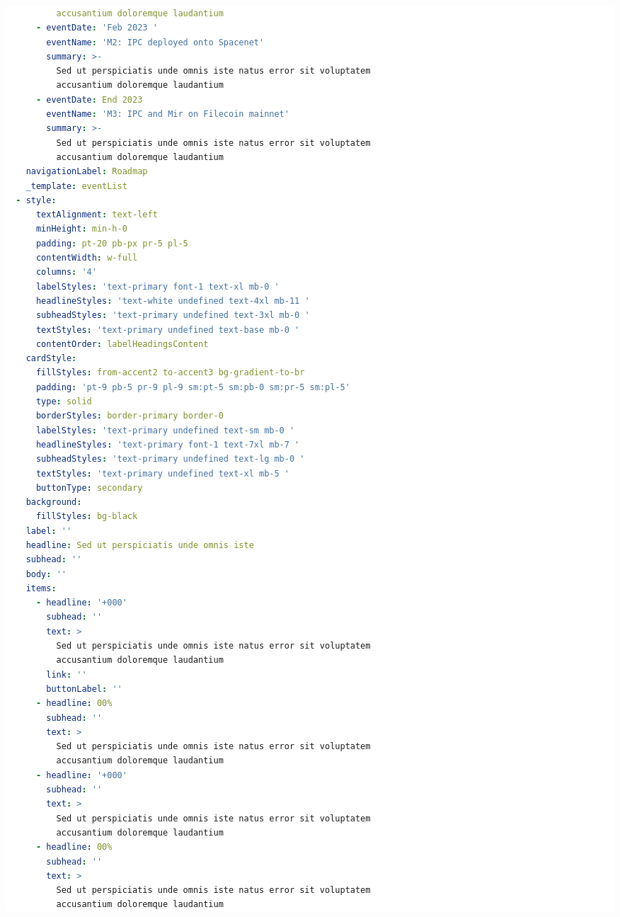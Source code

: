 ```yaml
          accusantium doloremque laudantium
      - eventDate: 'Feb 2023 '
        eventName: 'M2: IPC deployed onto Spacenet'
        summary: >-
          Sed ut perspiciatis unde omnis iste natus error sit voluptatem
          accusantium doloremque laudantium
      - eventDate: End 2023
        eventName: 'M3: IPC and Mir on Filecoin mainnet'
        summary: >-
          Sed ut perspiciatis unde omnis iste natus error sit voluptatem
          accusantium doloremque laudantium
    navigationLabel: Roadmap
    _template: eventList
  - style:
      textAlignment: text-left
      minHeight: min-h-0
      padding: pt-20 pb-px pr-5 pl-5
      contentWidth: w-full
      columns: '4'
      labelStyles: 'text-primary font-1 text-xl mb-0 '
      headlineStyles: 'text-white undefined text-4xl mb-11 '
      subheadStyles: 'text-primary undefined text-3xl mb-0 '
      textStyles: 'text-primary undefined text-base mb-0 '
      contentOrder: labelHeadingsContent
    cardStyle:
      fillStyles: from-accent2 to-accent3 bg-gradient-to-br
      padding: 'pt-9 pb-5 pr-9 pl-9 sm:pt-5 sm:pb-0 sm:pr-5 sm:pl-5'
      type: solid
      borderStyles: border-primary border-0
      labelStyles: 'text-primary undefined text-sm mb-0 '
      headlineStyles: 'text-primary font-1 text-7xl mb-7 '
      subheadStyles: 'text-primary undefined text-lg mb-0 '
      textStyles: 'text-primary undefined text-xl mb-5 '
      buttonType: secondary
    background:
      fillStyles: bg-black
    label: ''
    headline: Sed ut perspiciatis unde omnis iste
    subhead: ''
    body: ''
    items:
      - headline: '+000'
        subhead: ''
        text: >
          Sed ut perspiciatis unde omnis iste natus error sit voluptatem
          accusantium doloremque laudantium
        link: ''
        buttonLabel: ''
      - headline: 00%
        subhead: ''
        text: >
          Sed ut perspiciatis unde omnis iste natus error sit voluptatem
          accusantium doloremque laudantium
      - headline: '+000'
        subhead: ''
        text: >
          Sed ut perspiciatis unde omnis iste natus error sit voluptatem
          accusantium doloremque laudantium
      - headline: 00%
        subhead: ''
        text: >
          Sed ut perspiciatis unde omnis iste natus error sit voluptatem
          accusantium doloremque laudantium
```
